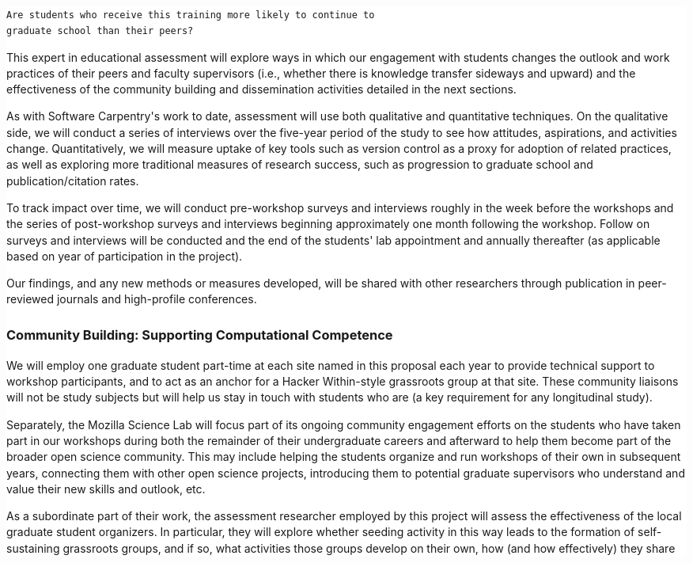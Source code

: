     Are students who receive this training more likely to continue to
    graduate school than their peers?
  </li>
</ol>
<p>
  This expert in educational assessment will explore ways in which our
  engagement with students changes the outlook and work practices of
  their peers and faculty supervisors (i.e., whether there is
  knowledge transfer sideways and upward) and the effectiveness of the
  community building and dissemination activities detailed in the next
  sections.
</p>
<p>
  As with Software Carpentry's work to date, assessment will use both
  qualitative and quantitative techniques. On the qualitative side, we
  will conduct a series of interviews over the five-year period of the
  study to see how attitudes, aspirations, and activities
  change. Quantitatively, we will measure uptake of key tools such as
  version control as a proxy for adoption of related practices, as
  well as exploring more traditional measures of research success,
  such as progression to graduate school and publication/citation
  rates.
</p>
<p>
  To track impact over time, we will conduct pre-workshop surveys and
  interviews roughly in the week before the workshops and the series
  of post-workshop surveys and interviews beginning approximately one
  month following the workshop. Follow on surveys and interviews will
  be conducted and the end of the students' lab appointment and
  annually thereafter (as applicable based on year of participation in
  the project).
</p>
<p>
  Our findings, and any new methods or measures developed, will be
  shared with other researchers through publication in peer-reviewed
  journals and high-profile conferences.
</p>
<h3>Community Building: Supporting Computational Competence</h3>
<p>
  We will employ one graduate student part-time at each site named in
  this proposal each year to provide technical support to workshop
  participants, and to act as an anchor for a Hacker Within-style
  grassroots group at that site. These community liaisons will not be
  study subjects but will help us stay in touch with students who are
  (a key requirement for any longitudinal study).
</p>
<p>
  Separately, the Mozilla Science Lab will focus part of its ongoing
  community engagement efforts on the students who have taken part in
  our workshops during both the remainder of their undergraduate
  careers and afterward to help them become part of the broader open
  science community. This may include helping the students organize
  and run workshops of their own in subsequent years, connecting them
  with other open science projects, introducing them to potential
  graduate supervisors who understand and value their new skills and
  outlook, etc.
</p>
<p>
  As a subordinate part of their work, the assessment researcher
  employed by this project will assess the effectiveness of the local
  graduate student organizers. In particular, they will explore
  whether seeding activity in this way leads to the formation of
  self-sustaining grassroots groups, and if so, what activities those
  groups develop on their own, how (and how effectively) they share